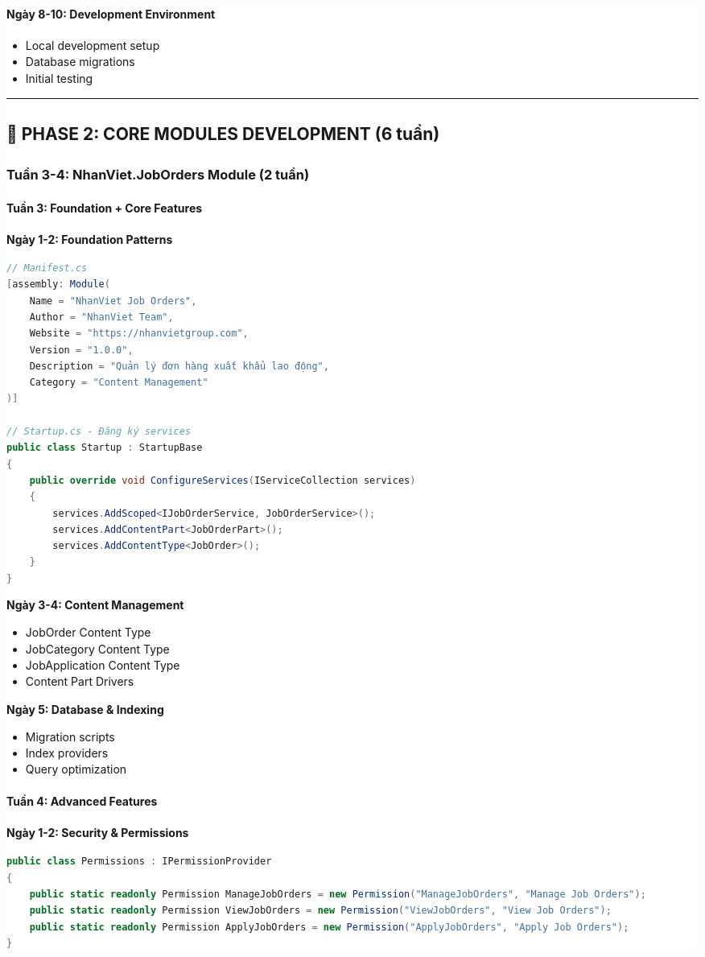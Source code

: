 #### **Ngày 8-10: Development Environment**
- Local development setup
- Database migrations
- Initial testing

---

## 🧩 **PHASE 2: CORE MODULES DEVELOPMENT (6 tuần)**

### **Tuần 3-4: NhanViet.JobOrders Module (2 tuần)**

#### **Tuần 3: Foundation + Core Features**
**Ngày 1-2: Foundation Patterns**
```csharp
// Manifest.cs
[assembly: Module(
    Name = "NhanViet Job Orders",
    Author = "NhanViet Team",
    Website = "https://nhanvietgroup.com",
    Version = "1.0.0",
    Description = "Quản lý đơn hàng xuất khẩu lao động",
    Category = "Content Management"
)]

// Startup.cs - Đăng ký services
public class Startup : StartupBase
{
    public override void ConfigureServices(IServiceCollection services)
    {
        services.AddScoped<IJobOrderService, JobOrderService>();
        services.AddContentPart<JobOrderPart>();
        services.AddContentType<JobOrder>();
    }
}
```

**Ngày 3-4: Content Management**
- JobOrder Content Type
- JobCategory Content Type  
- JobApplication Content Type
- Content Part Drivers

**Ngày 5: Database & Indexing**
- Migration scripts
- Index providers
- Query optimization

#### **Tuần 4: Advanced Features**
**Ngày 1-2: Security & Permissions**
```csharp
public class Permissions : IPermissionProvider
{
    public static readonly Permission ManageJobOrders = new Permission("ManageJobOrders", "Manage Job Orders");
    public static readonly Permission ViewJobOrders = new Permission("ViewJobOrders", "View Job Orders");
    public static readonly Permission ApplyJobOrders = new Permission("ApplyJobOrders", "Apply Job Orders");
}
```
